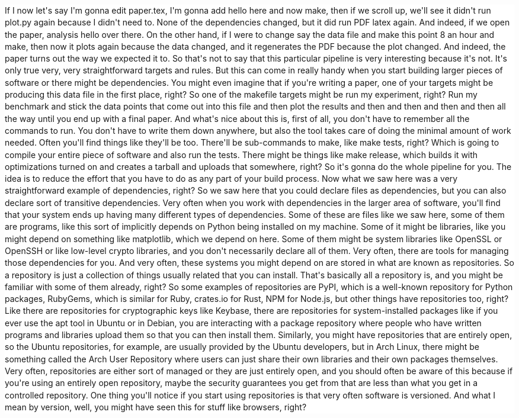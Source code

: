 If I now let's say I'm gonna edit paper.tex, I'm gonna add hello here and now make, then if we scroll up, we'll see it didn't run plot.py again because I didn't need to. 
None of the dependencies changed, 
but it did run PDF latex again. 
And indeed, if we open the paper, analysis hello over there. 
On the other hand, if I were to change say the data file and make this point 8 an hour and make, then now it plots again because the data changed, 
and it regenerates the PDF because the plot changed. 
And indeed, the paper turns out the way we expected it to. 
So that's not to say that this particular pipeline is very interesting because it's not. 
It's only true very, very straightforward targets and rules. 
But this can come in really handy when you start building larger pieces of software or there might be dependencies. 
You might even imagine that if you're writing a paper, one of your targets might be producing this data file in the first place, right? 
So one of the makefile targets might be run my experiment, right? Run my benchmark and stick the data points that come out into this file and then plot the results 
and then and then and then and then all the way until you end up with a final paper. 
And what's nice about this is, first of all, you don't have to remember all the commands to run. 
You don't have to write them down anywhere, 
but also the tool takes care of doing the minimal amount of work needed. 
Often you'll find things like they'll be too. 
There'll be sub-commands to make, like make tests, right? Which is going to compile your entire piece of software and also run the tests. 
There might be things like make release, which builds it with optimizations turned on and creates a tarball and uploads that somewhere, right? 
So it's gonna do the whole pipeline for you. 
The idea is to reduce the effort that you have to do as any part of your build process.
Now what we saw here was a very straightforward example of dependencies, right? 
So we saw here that you could declare files as dependencies, 
but you can also declare sort of transitive dependencies. 
Very often when you work with dependencies in the larger area of software, you'll find that your system ends up having many different types of dependencies. 
Some of these are files like we saw here, 
some of them are programs, like this sort of implicitly depends on Python being installed on my machine. 
Some of it might be libraries, like you might depend on something like matplotlib, which we depend on here. 
Some of them might be system libraries like OpenSSL or OpenSSH or like low-level crypto libraries, 
and you don't necessarily declare all of them.
Very often, there are tools for managing those dependencies for you. 
And very often, these systems you might depend on are stored in what are known as repositories. 
So a repository is just a collection of things usually related that you can install. 
That's basically all a repository is, 
and you might be familiar with some of them already, right? 
So some examples of repositories are PyPI, which is a well-known repository for Python packages, RubyGems, which is similar for Ruby, crates.io for Rust, NPM for Node.js, 
but other things have repositories too, right? Like there are repositories for cryptographic keys like Keybase, 
there are repositories for system-installed packages like if you ever use the apt tool in Ubuntu or in Debian, 
you are interacting with a package repository where people who have written programs and libraries upload them so that you can then install them. 
Similarly, you might have repositories that are entirely open, 
so the Ubuntu repositories, for example, are usually provided by the Ubuntu developers, 
but in Arch Linux, there might be something called the Arch User Repository where users can just share their own libraries and their own packages themselves.
Very often, repositories are either sort of managed or they are just entirely open, 
and you should often be aware of this because if you're using an entirely open repository, 
maybe the security guarantees you get from that are less than what you get in a controlled repository. 
One thing you'll notice if you start using repositories is that very often software is versioned. 
And what I mean by version, well, you might have seen this for stuff like browsers, right? 